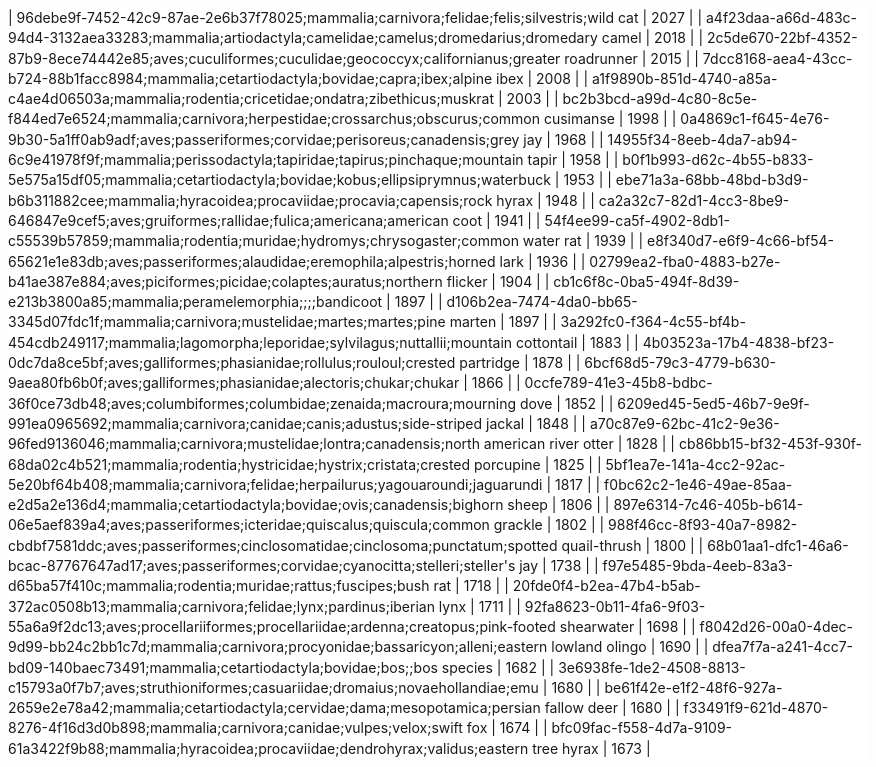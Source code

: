 | 96debe9f-7452-42c9-87ae-2e6b37f78025;mammalia;carnivora;felidae;felis;silvestris;wild cat | 2027 |
| a4f23daa-a66d-483c-94d4-3132aea33283;mammalia;artiodactyla;camelidae;camelus;dromedarius;dromedary camel | 2018 |
| 2c5de670-22bf-4352-87b9-8ece74442e85;aves;cuculiformes;cuculidae;geococcyx;californianus;greater roadrunner | 2015 |
| 7dcc8168-aea4-43cc-b724-88b1facc8984;mammalia;cetartiodactyla;bovidae;capra;ibex;alpine ibex | 2008 |
| a1f9890b-851d-4740-a85a-c4ae4d06503a;mammalia;rodentia;cricetidae;ondatra;zibethicus;muskrat | 2003 |
| bc2b3bcd-a99d-4c80-8c5e-f844ed7e6524;mammalia;carnivora;herpestidae;crossarchus;obscurus;common cusimanse | 1998 |
| 0a4869c1-f645-4e76-9b30-5a1ff0ab9adf;aves;passeriformes;corvidae;perisoreus;canadensis;grey jay | 1968 |
| 14955f34-8eeb-4da7-ab94-6c9e41978f9f;mammalia;perissodactyla;tapiridae;tapirus;pinchaque;mountain tapir | 1958 |
| b0f1b993-d62c-4b55-b833-5e575a15df05;mammalia;cetartiodactyla;bovidae;kobus;ellipsiprymnus;waterbuck | 1953 |
| ebe71a3a-68bb-48bd-b3d9-b6b311882cee;mammalia;hyracoidea;procaviidae;procavia;capensis;rock hyrax | 1948 |
| ca2a32c7-82d1-4cc3-8be9-646847e9cef5;aves;gruiformes;rallidae;fulica;americana;american coot | 1941 |
| 54f4ee99-ca5f-4902-8db1-c55539b57859;mammalia;rodentia;muridae;hydromys;chrysogaster;common water rat | 1939 |
| e8f340d7-e6f9-4c66-bf54-65621e1e83db;aves;passeriformes;alaudidae;eremophila;alpestris;horned lark | 1936 |
| 02799ea2-fba0-4883-b27e-b41ae387e884;aves;piciformes;picidae;colaptes;auratus;northern flicker | 1904 |
| cb1c6f8c-0ba5-494f-8d39-e213b3800a85;mammalia;peramelemorphia;;;;bandicoot | 1897 |
| d106b2ea-7474-4da0-bb65-3345d07fdc1f;mammalia;carnivora;mustelidae;martes;martes;pine marten | 1897 |
| 3a292fc0-f364-4c55-bf4b-454cdb249117;mammalia;lagomorpha;leporidae;sylvilagus;nuttallii;mountain cottontail | 1883 |
| 4b03523a-17b4-4838-bf23-0dc7da8ce5bf;aves;galliformes;phasianidae;rollulus;rouloul;crested partridge | 1878 |
| 6bcf68d5-79c3-4779-b630-9aea80fb6b0f;aves;galliformes;phasianidae;alectoris;chukar;chukar | 1866 |
| 0ccfe789-41e3-45b8-bdbc-36f0ce73db48;aves;columbiformes;columbidae;zenaida;macroura;mourning dove | 1852 |
| 6209ed45-5ed5-46b7-9e9f-991ea0965692;mammalia;carnivora;canidae;canis;adustus;side-striped jackal | 1848 |
| a70c87e9-62bc-41c2-9e36-96fed9136046;mammalia;carnivora;mustelidae;lontra;canadensis;north american river otter | 1828 |
| cb86bb15-bf32-453f-930f-68da02c4b521;mammalia;rodentia;hystricidae;hystrix;cristata;crested porcupine | 1825 |
| 5bf1ea7e-141a-4cc2-92ac-5e20bf64b408;mammalia;carnivora;felidae;herpailurus;yagouaroundi;jaguarundi | 1817 |
| f0bc62c2-1e46-49ae-85aa-e2d5a2e136d4;mammalia;cetartiodactyla;bovidae;ovis;canadensis;bighorn sheep | 1806 |
| 897e6314-7c46-405b-b614-06e5aef839a4;aves;passeriformes;icteridae;quiscalus;quiscula;common grackle | 1802 |
| 988f46cc-8f93-40a7-8982-cbdbf7581ddc;aves;passeriformes;cinclosomatidae;cinclosoma;punctatum;spotted quail-thrush | 1800 |
| 68b01aa1-dfc1-46a6-bcac-87767647ad17;aves;passeriformes;corvidae;cyanocitta;stelleri;steller's jay | 1738 |
| f97e5485-9bda-4eeb-83a3-d65ba57f410c;mammalia;rodentia;muridae;rattus;fuscipes;bush rat | 1718 |
| 20fde0f4-b2ea-47b4-b5ab-372ac0508b13;mammalia;carnivora;felidae;lynx;pardinus;iberian lynx | 1711 |
| 92fa8623-0b11-4fa6-9f03-55a6a9f2dc13;aves;procellariiformes;procellariidae;ardenna;creatopus;pink-footed shearwater | 1698 |
| f8042d26-00a0-4dec-9d99-bb24c2bb1c7d;mammalia;carnivora;procyonidae;bassaricyon;alleni;eastern lowland olingo | 1690 |
| dfea7f7a-a241-4cc7-bd09-140baec73491;mammalia;cetartiodactyla;bovidae;bos;;bos species | 1682 |
| 3e6938fe-1de2-4508-8813-c15793a0f7b7;aves;struthioniformes;casuariidae;dromaius;novaehollandiae;emu | 1680 |
| be61f42e-e1f2-48f6-927a-2659e2e78a42;mammalia;cetartiodactyla;cervidae;dama;mesopotamica;persian fallow deer | 1680 |
| f33491f9-621d-4870-8276-4f16d3d0b898;mammalia;carnivora;canidae;vulpes;velox;swift fox | 1674 |
| bfc09fac-f558-4d7a-9109-61a3422f9b88;mammalia;hyracoidea;procaviidae;dendrohyrax;validus;eastern tree hyrax | 1673 |
